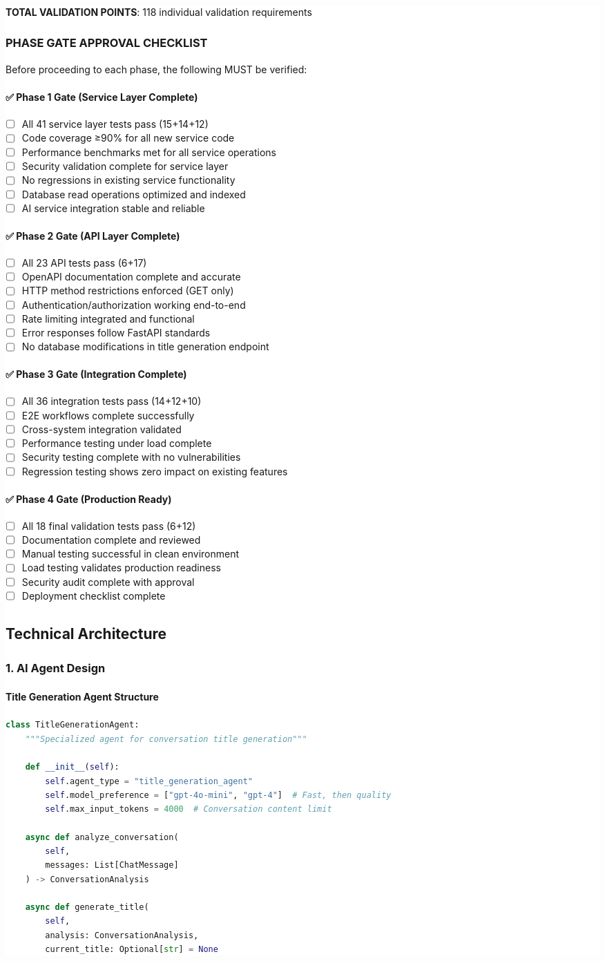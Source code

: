 **TOTAL VALIDATION POINTS**: 118 individual validation requirements

### **PHASE GATE APPROVAL CHECKLIST**

Before proceeding to each phase, the following MUST be verified:

#### ✅ **Phase 1 Gate** (Service Layer Complete)
- [ ] All 41 service layer tests pass (15+14+12)
- [ ] Code coverage ≥90% for all new service code
- [ ] Performance benchmarks met for all service operations
- [ ] Security validation complete for service layer
- [ ] No regressions in existing service functionality
- [ ] Database read operations optimized and indexed
- [ ] AI service integration stable and reliable

#### ✅ **Phase 2 Gate** (API Layer Complete)  
- [ ] All 23 API tests pass (6+17)
- [ ] OpenAPI documentation complete and accurate
- [ ] HTTP method restrictions enforced (GET only)
- [ ] Authentication/authorization working end-to-end
- [ ] Rate limiting integrated and functional
- [ ] Error responses follow FastAPI standards
- [ ] No database modifications in title generation endpoint

#### ✅ **Phase 3 Gate** (Integration Complete)
- [ ] All 36 integration tests pass (14+12+10)
- [ ] E2E workflows complete successfully
- [ ] Cross-system integration validated
- [ ] Performance testing under load complete
- [ ] Security testing complete with no vulnerabilities
- [ ] Regression testing shows zero impact on existing features

#### ✅ **Phase 4 Gate** (Production Ready)
- [ ] All 18 final validation tests pass (6+12)
- [ ] Documentation complete and reviewed
- [ ] Manual testing successful in clean environment
- [ ] Load testing validates production readiness
- [ ] Security audit complete with approval
- [ ] Deployment checklist complete

## Technical Architecture

### 1. AI Agent Design

#### Title Generation Agent Structure
```python
class TitleGenerationAgent:
    """Specialized agent for conversation title generation"""
    
    def __init__(self):
        self.agent_type = "title_generation_agent"
        self.model_preference = ["gpt-4o-mini", "gpt-4"]  # Fast, then quality
        self.max_input_tokens = 4000  # Conversation content limit
        
    async def analyze_conversation(
        self, 
        messages: List[ChatMessage]
    ) -> ConversationAnalysis
    
    async def generate_title(
        self,
        analysis: ConversationAnalysis,
        current_title: Optional[str] = None
```